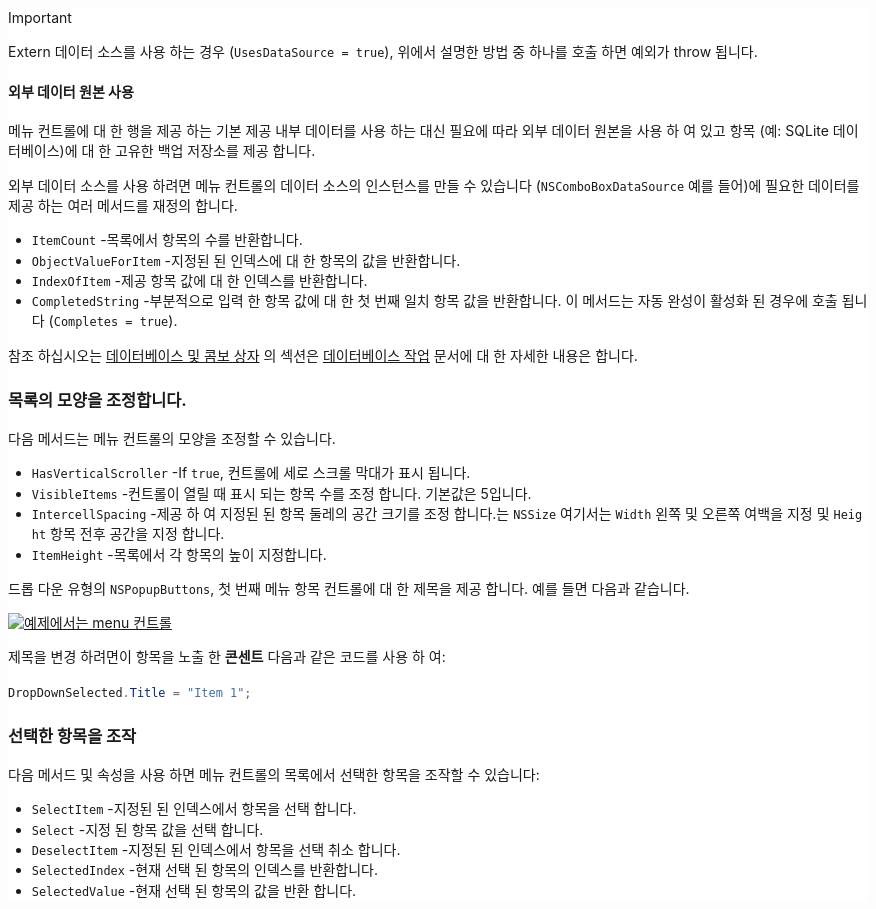 > [!IMPORTANT]
> Extern 데이터 소스를 사용 하는 경우 (`UsesDataSource = true`), 위에서 설명한 방법 중 하나를 호출 하면 예외가 throw 됩니다.

<a name="Working-with-an-External-Data-Source" />

#### <a name="working-with-an-external-data-source"></a>외부 데이터 원본 사용

메뉴 컨트롤에 대 한 행을 제공 하는 기본 제공 내부 데이터를 사용 하는 대신 필요에 따라 외부 데이터 원본을 사용 하 여 있고 항목 (예: SQLite 데이터베이스)에 대 한 고유한 백업 저장소를 제공 합니다.

외부 데이터 소스를 사용 하려면 메뉴 컨트롤의 데이터 소스의 인스턴스를 만들 수 있습니다 (`NSComboBoxDataSource` 예를 들어)에 필요한 데이터를 제공 하는 여러 메서드를 재정의 합니다.

- `ItemCount` -목록에서 항목의 수를 반환합니다.
- `ObjectValueForItem` -지정된 된 인덱스에 대 한 항목의 값을 반환합니다.
- `IndexOfItem` -제공 항목 값에 대 한 인덱스를 반환합니다.
- `CompletedString` -부분적으로 입력 한 항목 값에 대 한 첫 번째 일치 항목 값을 반환합니다. 이 메서드는 자동 완성이 활성화 된 경우에 호출 됩니다 (`Completes = true`).

참조 하십시오는 [데이터베이스 및 콤보 상자](~/mac/app-fundamentals/databases.md#Databases-and-ComboBoxes) 의 섹션은 [데이터베이스 작업](~/mac/app-fundamentals/databases.md) 문서에 대 한 자세한 내용은 합니다.

<a name="Adjusting-the-Lists-Appearance" />

### <a name="adjusting-the-lists-appearance"></a>목록의 모양을 조정합니다.

다음 메서드는 메뉴 컨트롤의 모양을 조정할 수 있습니다.

- `HasVerticalScroller` -If `true`, 컨트롤에 세로 스크롤 막대가 표시 됩니다. 
- `VisibleItems` -컨트롤이 열릴 때 표시 되는 항목 수를 조정 합니다. 기본값은 5입니다.
- `IntercellSpacing` -제공 하 여 지정된 된 항목 둘레의 공간 크기를 조정 합니다.는 `NSSize` 여기서는 `Width` 왼쪽 및 오른쪽 여백을 지정 및 `Height` 항목 전후 공간을 지정 합니다.
- `ItemHeight` -목록에서 각 항목의 높이 지정합니다.

드롭 다운 유형의 `NSPopupButtons`, 첫 번째 메뉴 항목 컨트롤에 대 한 제목을 제공 합니다. 예를 들면 다음과 같습니다. 

[![](standard-controls-images/menu02.png "예제에서는 menu 컨트롤")](standard-controls-images/menu02.png#lightbox)

제목을 변경 하려면이 항목을 노출 한 **콘센트** 다음과 같은 코드를 사용 하 여:

```csharp
DropDownSelected.Title = "Item 1";
```

<a name="Manipulating-the-Selected-Items" />

### <a name="manipulating-the-selected-items"></a>선택한 항목을 조작

다음 메서드 및 속성을 사용 하면 메뉴 컨트롤의 목록에서 선택한 항목을 조작할 수 있습니다:

- `SelectItem` -지정된 된 인덱스에서 항목을 선택 합니다.
- `Select` -지정 된 항목 값을 선택 합니다.
- `DeselectItem` -지정된 된 인덱스에서 항목을 선택 취소 합니다.
- `SelectedIndex` -현재 선택 된 항목의 인덱스를 반환합니다.
- `SelectedValue` -현재 선택 된 항목의 값을 반환 합니다.
